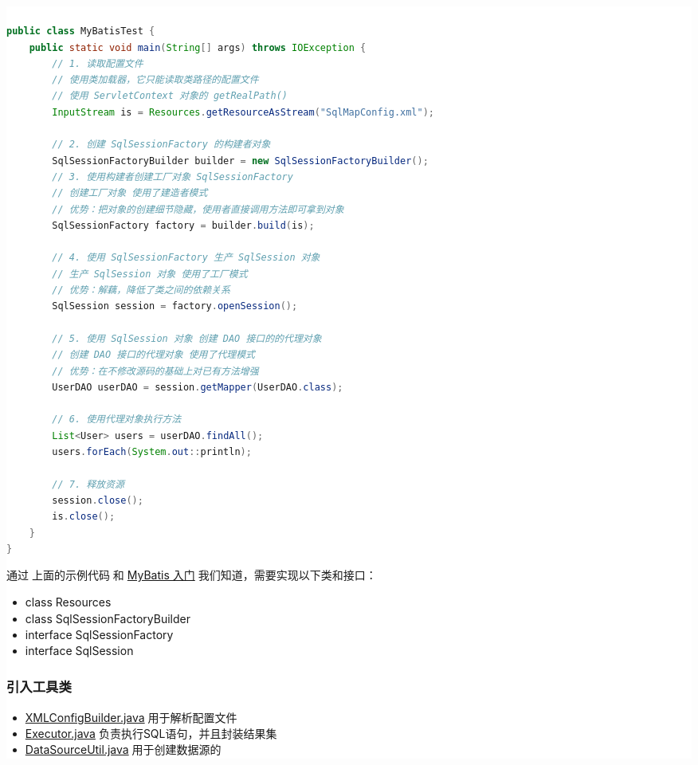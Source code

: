 ```java

public class MyBatisTest {
    public static void main(String[] args) throws IOException {
        // 1. 读取配置文件
        // 使用类加载器，它只能读取类路径的配置文件
        // 使用 ServletContext 对象的 getRealPath()
        InputStream is = Resources.getResourceAsStream("SqlMapConfig.xml");

        // 2. 创建 SqlSessionFactory 的构建者对象
        SqlSessionFactoryBuilder builder = new SqlSessionFactoryBuilder();
        // 3. 使用构建者创建工厂对象 SqlSessionFactory
        // 创建工厂对象 使用了建造者模式
        // 优势：把对象的创建细节隐藏，使用者直接调用方法即可拿到对象
        SqlSessionFactory factory = builder.build(is);

        // 4. 使用 SqlSessionFactory 生产 SqlSession 对象
        // 生产 SqlSession 对象 使用了工厂模式
        // 优势：解藕，降低了类之间的依赖关系
        SqlSession session = factory.openSession();

        // 5. 使用 SqlSession 对象 创建 DAO 接口的的代理对象
        // 创建 DAO 接口的代理对象 使用了代理模式
        // 优势：在不修改源码的基础上对已有方法增强
        UserDAO userDAO = session.getMapper(UserDAO.class);

        // 6. 使用代理对象执行方法
        List<User> users = userDAO.findAll();
        users.forEach(System.out::println);

        // 7. 释放资源
        session.close();
        is.close();
    }
}

```

通过 上面的示例代码 和 [MyBatis 入门](https://www.cnblogs.com/parzulpan/p/14138757.html) 我们知道，需要实现以下类和接口：

* class Resources
* class SqlSessionFactoryBuilder
* interface SqlSessionFactory
* interface SqlSession

### 引入工具类

* [XMLConfigBuilder.java](https://github.com/parzulpan/demo/tree/main/MyBatis/src/customMyBatis/src/main/java/cn/parzulpan/mybatis/utils/XMLConfigBuilder.java) 用于解析配置文件
* [Executor.java](https://github.com/parzulpan/demo/tree/main/MyBatis/src/customMyBatis/src/main/java/cn/parzulpan/mybatis/utils/Executor.java) 负责执行SQL语句，并且封装结果集
* [DataSourceUtil.java](https://github.com/parzulpan/demo/tree/main/MyBatis/src/customMyBatis/src/main/java/cn/parzulpan/mybatis/utils/DataSourceUtil.java) 用于创建数据源的
